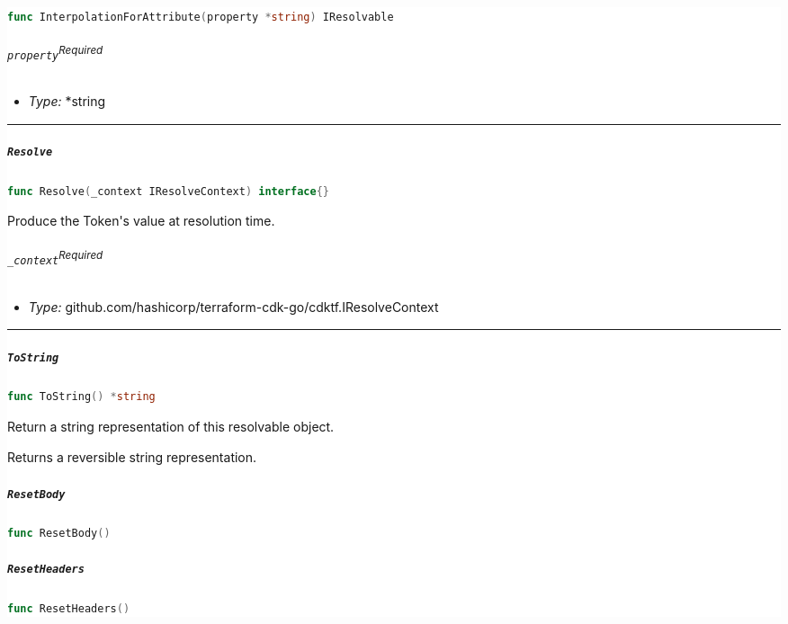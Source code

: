 ```go
func InterpolationForAttribute(property *string) IResolvable
```

###### `property`<sup>Required</sup> <a name="property" id="@cdktf/provider-hcp.waypointAction.WaypointActionRequestCustomOutputReference.interpolationForAttribute.parameter.property"></a>

- *Type:* *string

---

##### `Resolve` <a name="Resolve" id="@cdktf/provider-hcp.waypointAction.WaypointActionRequestCustomOutputReference.resolve"></a>

```go
func Resolve(_context IResolveContext) interface{}
```

Produce the Token's value at resolution time.

###### `_context`<sup>Required</sup> <a name="_context" id="@cdktf/provider-hcp.waypointAction.WaypointActionRequestCustomOutputReference.resolve.parameter._context"></a>

- *Type:* github.com/hashicorp/terraform-cdk-go/cdktf.IResolveContext

---

##### `ToString` <a name="ToString" id="@cdktf/provider-hcp.waypointAction.WaypointActionRequestCustomOutputReference.toString"></a>

```go
func ToString() *string
```

Return a string representation of this resolvable object.

Returns a reversible string representation.

##### `ResetBody` <a name="ResetBody" id="@cdktf/provider-hcp.waypointAction.WaypointActionRequestCustomOutputReference.resetBody"></a>

```go
func ResetBody()
```

##### `ResetHeaders` <a name="ResetHeaders" id="@cdktf/provider-hcp.waypointAction.WaypointActionRequestCustomOutputReference.resetHeaders"></a>

```go
func ResetHeaders()
```
